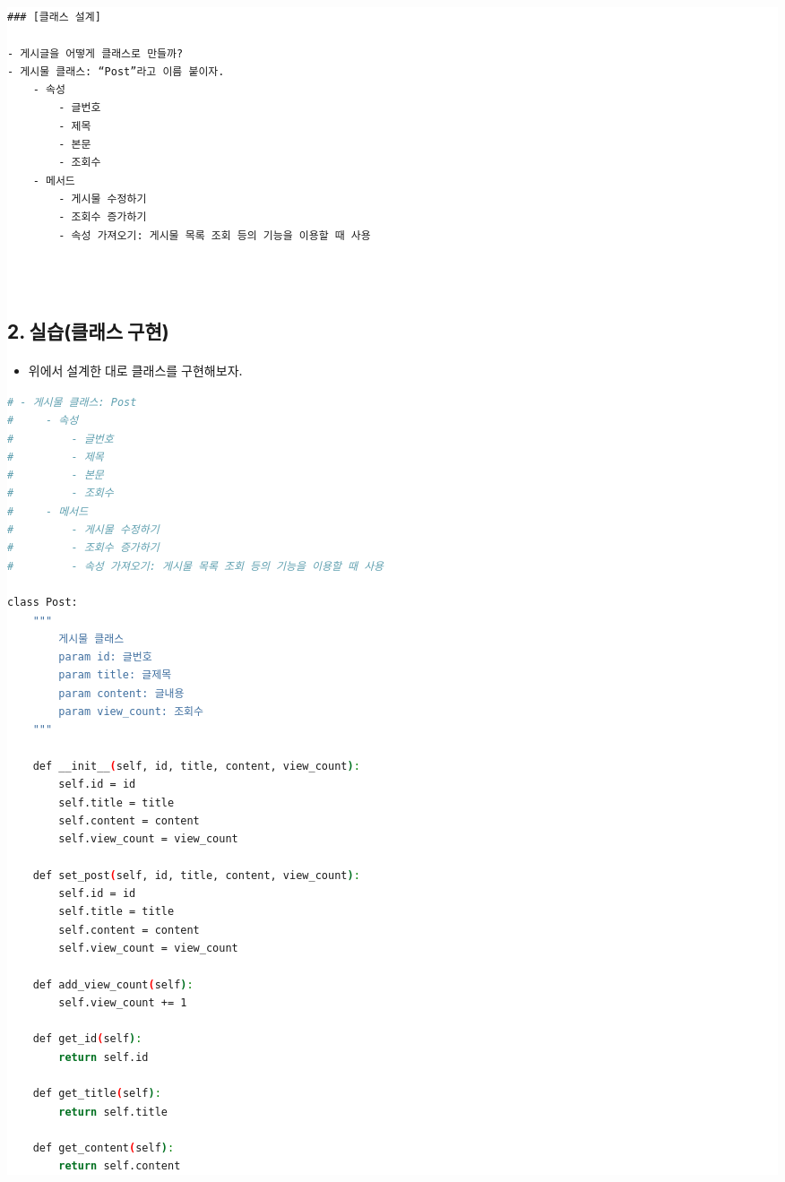     ### [클래스 설계]
    
    - 게시글을 어떻게 클래스로 만들까?
    - 게시물 클래스: “Post”라고 이름 붙이자.
        - 속성
            - 글번호
            - 제목
            - 본문
            - 조회수
        - 메서드
            - 게시물 수정하기
            - 조회수 증가하기
            - 속성 가져오기: 게시물 목록 조회 등의 기능을 이용할 때 사용
    
<br/><br/>

## 2. 실습(클래스 구현)

- 위에서 설계한 대로 클래스를 구현해보자.

```bash
# - 게시물 클래스: Post
#     - 속성
#         - 글번호
#         - 제목
#         - 본문
#         - 조회수
#     - 메서드
#         - 게시물 수정하기
#         - 조회수 증가하기
#         - 속성 가져오기: 게시물 목록 조회 등의 기능을 이용할 때 사용

class Post:
    """
        게시물 클래스
        param id: 글번호
        param title: 글제목
        param content: 글내용
        param view_count: 조회수
    """

    def __init__(self, id, title, content, view_count):
        self.id = id
        self.title = title
        self.content = content
        self.view_count = view_count
    
    def set_post(self, id, title, content, view_count):
        self.id = id
        self.title = title
        self.content = content
        self.view_count = view_count

    def add_view_count(self):
        self.view_count += 1

    def get_id(self):
        return self.id

    def get_title(self):
        return self.title

    def get_content(self):
        return self.content
```